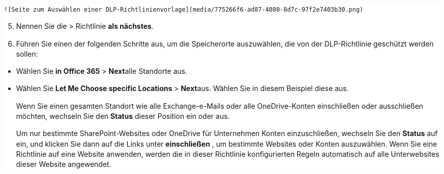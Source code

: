     ![Seite zum Auswählen einer DLP-Richtlinienvorlage](media/775266f6-ad87-4080-8d7c-97f2e7403b30.png)
  
5. Nennen Sie die \> Richtlinie **als nächstes**.
    
6. Führen Sie einen der folgenden Schritte aus, um die Speicherorte auszuwählen, die von der DLP-Richtlinie geschützt werden sollen:
    
  - Wählen Sie **in Office 365** \> **Next**alle Standorte aus.
    
  - Wählen Sie **Let Me Choose specific Locations** \> **Next**aus. Wählen Sie in diesem Beispiel diese aus.
    
    Wenn Sie einen gesamten Standort wie alle Exchange-e-Mails oder alle OneDrive-Konten einschließen oder ausschließen möchten, wechseln Sie den **Status** dieser Position ein oder aus. 
    
    Um nur bestimmte SharePoint-Websites oder OneDrive für Unternehmen Konten einzuschließen, wechseln Sie den **Status** auf ein, und klicken Sie dann auf die Links unter **einschließen** , um bestimmte Websites oder Konten auszuwählen. Wenn Sie eine Richtlinie auf eine Website anwenden, werden die in dieser Richtlinie konfigurierten Regeln automatisch auf alle Unterwebsites dieser Website angewendet. 
    
